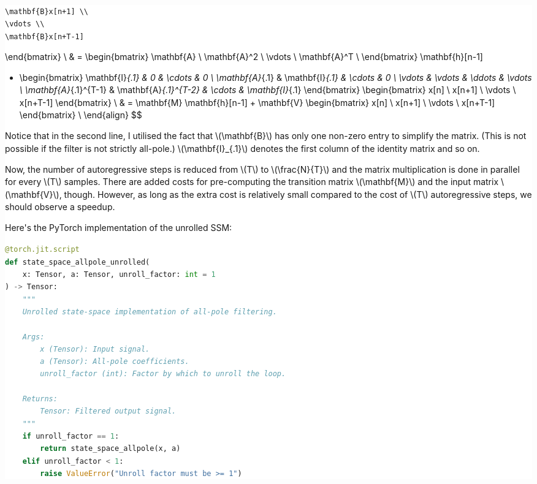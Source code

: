    \mathbf{B}x[n+1] \\
    \vdots \\
    \mathbf{B}x[n+T-1]
\end{bmatrix} \\
& = \begin{bmatrix}
    \mathbf{A} \\
    \mathbf{A}^2 \\
    \vdots \\
    \mathbf{A}^T \\
\end{bmatrix} \mathbf{h}[n-1]
+ \begin{bmatrix}
    \mathbf{I}_{.1} & 0 & \cdots & 0 \\
    \mathbf{A}_{.1} & \mathbf{I}_{.1} & \cdots & 0 \\
    \vdots & \vdots & \ddots & \vdots \\
    \mathbf{A}_{.1}^{T-1} & \mathbf{A}_{.1}^{T-2} & \cdots & \mathbf{I}_{.1}
\end{bmatrix}
\begin{bmatrix}
    x[n] \\
    x[n+1] \\
    \vdots \\
    x[n+T-1]
\end{bmatrix} \\
& = \mathbf{M} \mathbf{h}[n-1] + \mathbf{V} \begin{bmatrix}
    x[n] \\
    x[n+1] \\
    \vdots \\
    x[n+T-1]
\end{bmatrix} \\
\end{align}
$$

Notice that in the second line, I utilised the fact that \\(\mathbf{B}\\) has only one non-zero entry to simplify the matrix.
(This is not possible if the filter is not strictly all-pole.)
\\(\mathbf{I}_{.1}\\) denotes the first column of the identity matrix and so on.

Now, the number of autoregressive steps is reduced from \\(T\\) to \\(\\frac{N}{T}\\) and the matrix multiplication is done in parallel for every \\(T\\) samples.
There are added costs for pre-computing the transition matrix \\(\mathbf{M}\\) and the input matrix \\(\mathbf{V}\\), though.
However, as long as the extra cost is relatively small compared to the cost of \\(T\\) autoregressive steps, we should observe a speedup.

Here's the PyTorch implementation of the unrolled SSM:

```python
@torch.jit.script
def state_space_allpole_unrolled(
    x: Tensor, a: Tensor, unroll_factor: int = 1
) -> Tensor:
    """
    Unrolled state-space implementation of all-pole filtering.

    Args:
        x (Tensor): Input signal.
        a (Tensor): All-pole coefficients.
        unroll_factor (int): Factor by which to unroll the loop.

    Returns:
        Tensor: Filtered output signal.
    """
    if unroll_factor == 1:
        return state_space_allpole(x, a)
    elif unroll_factor < 1:
        raise ValueError("Unroll factor must be >= 1")

```